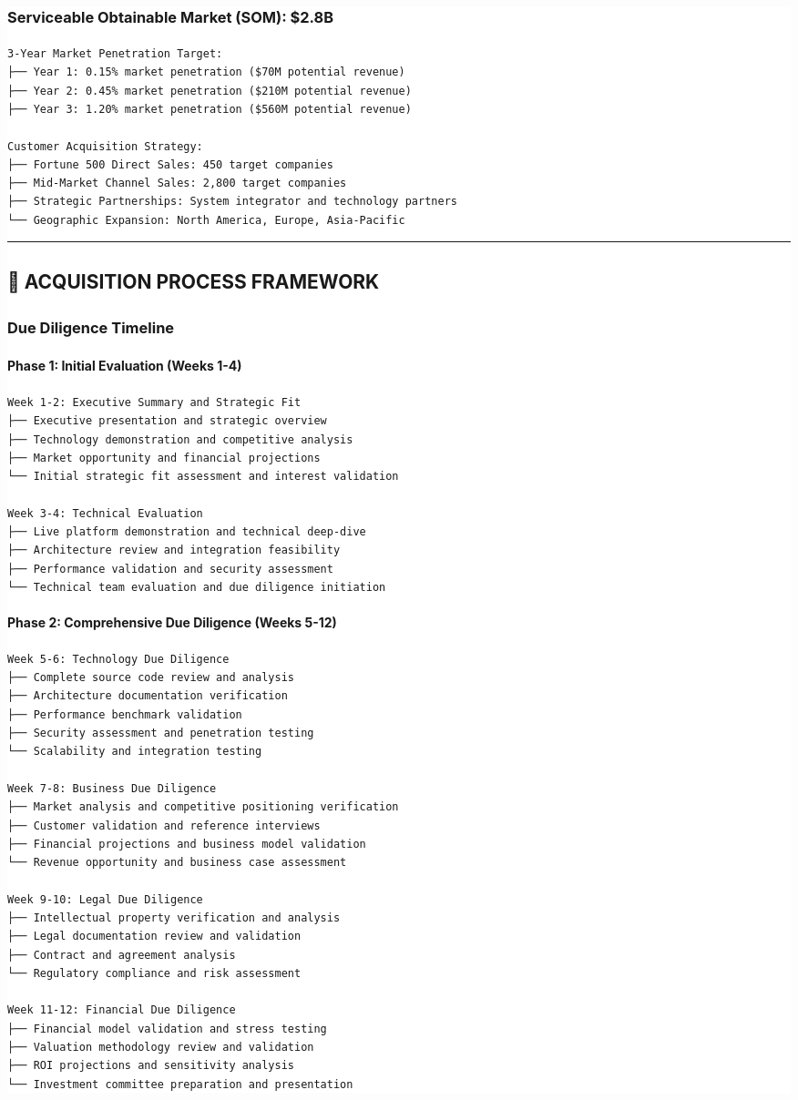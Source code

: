 ### **Serviceable Obtainable Market (SOM): $2.8B**
```
3-Year Market Penetration Target:
├── Year 1: 0.15% market penetration ($70M potential revenue)
├── Year 2: 0.45% market penetration ($210M potential revenue)
├── Year 3: 1.20% market penetration ($560M potential revenue)

Customer Acquisition Strategy:
├── Fortune 500 Direct Sales: 450 target companies
├── Mid-Market Channel Sales: 2,800 target companies
├── Strategic Partnerships: System integrator and technology partners
└── Geographic Expansion: North America, Europe, Asia-Pacific
```

---

## 🎯 **ACQUISITION PROCESS FRAMEWORK**

### **Due Diligence Timeline**

#### **Phase 1: Initial Evaluation (Weeks 1-4)**
```
Week 1-2: Executive Summary and Strategic Fit
├── Executive presentation and strategic overview
├── Technology demonstration and competitive analysis
├── Market opportunity and financial projections
└── Initial strategic fit assessment and interest validation

Week 3-4: Technical Evaluation
├── Live platform demonstration and technical deep-dive
├── Architecture review and integration feasibility
├── Performance validation and security assessment
└── Technical team evaluation and due diligence initiation
```

#### **Phase 2: Comprehensive Due Diligence (Weeks 5-12)**
```
Week 5-6: Technology Due Diligence
├── Complete source code review and analysis
├── Architecture documentation verification
├── Performance benchmark validation
├── Security assessment and penetration testing
└── Scalability and integration testing

Week 7-8: Business Due Diligence
├── Market analysis and competitive positioning verification
├── Customer validation and reference interviews
├── Financial projections and business model validation
└── Revenue opportunity and business case assessment

Week 9-10: Legal Due Diligence
├── Intellectual property verification and analysis
├── Legal documentation review and validation
├── Contract and agreement analysis
└── Regulatory compliance and risk assessment

Week 11-12: Financial Due Diligence
├── Financial model validation and stress testing
├── Valuation methodology review and validation
├── ROI projections and sensitivity analysis
└── Investment committee preparation and presentation
```
